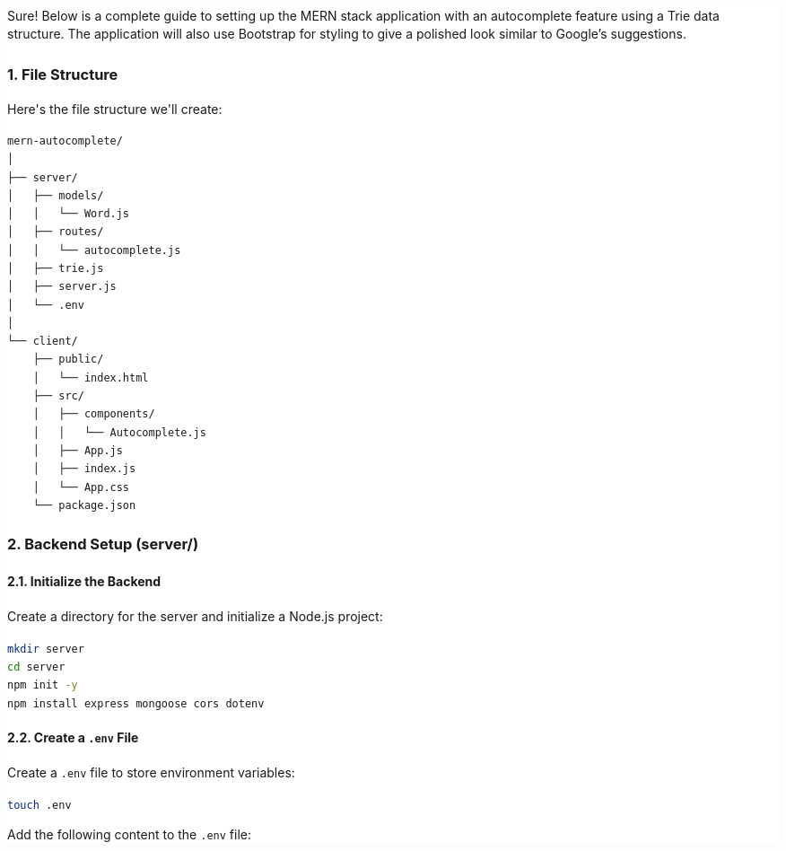 Sure! Below is a complete guide to setting up the MERN stack application with an autocomplete feature using a Trie data structure. The application will also use Bootstrap for styling to give a polished look similar to Google’s suggestions.

### **1. File Structure**

Here's the file structure we'll create:

```
mern-autocomplete/
│
├── server/
│   ├── models/
│   │   └── Word.js
│   ├── routes/
│   │   └── autocomplete.js
│   ├── trie.js
│   ├── server.js
│   └── .env
│
└── client/
    ├── public/
    │   └── index.html
    ├── src/
    │   ├── components/
    │   │   └── Autocomplete.js
    │   ├── App.js
    │   ├── index.js
    │   └── App.css
    └── package.json
```

### **2. Backend Setup (server/)**

#### **2.1. Initialize the Backend**

Create a directory for the server and initialize a Node.js project:

```bash
mkdir server
cd server
npm init -y
npm install express mongoose cors dotenv
```

#### **2.2. Create a `.env` File**

Create a `.env` file to store environment variables:

```bash
touch .env
```

Add the following content to the `.env` file:
